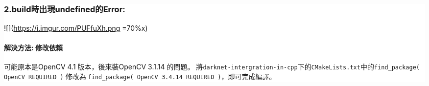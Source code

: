 ### 2.build時出現undefined的Error:

![](https://i.imgur.com/PUFfuXh.png =70%x)


#### 解決方法: 修改依賴
可能原本是OpenCV 4.1 版本，後來裝OpenCV 3.1.14 的問題。
將`darknet-intergration-in-cpp`下的`CMakeLists.txt`中的`find_package( OpenCV REQUIRED )` 修改為
`find_package( OpenCV 3.4.14 REQUIRED )`，即可完成編譯。







